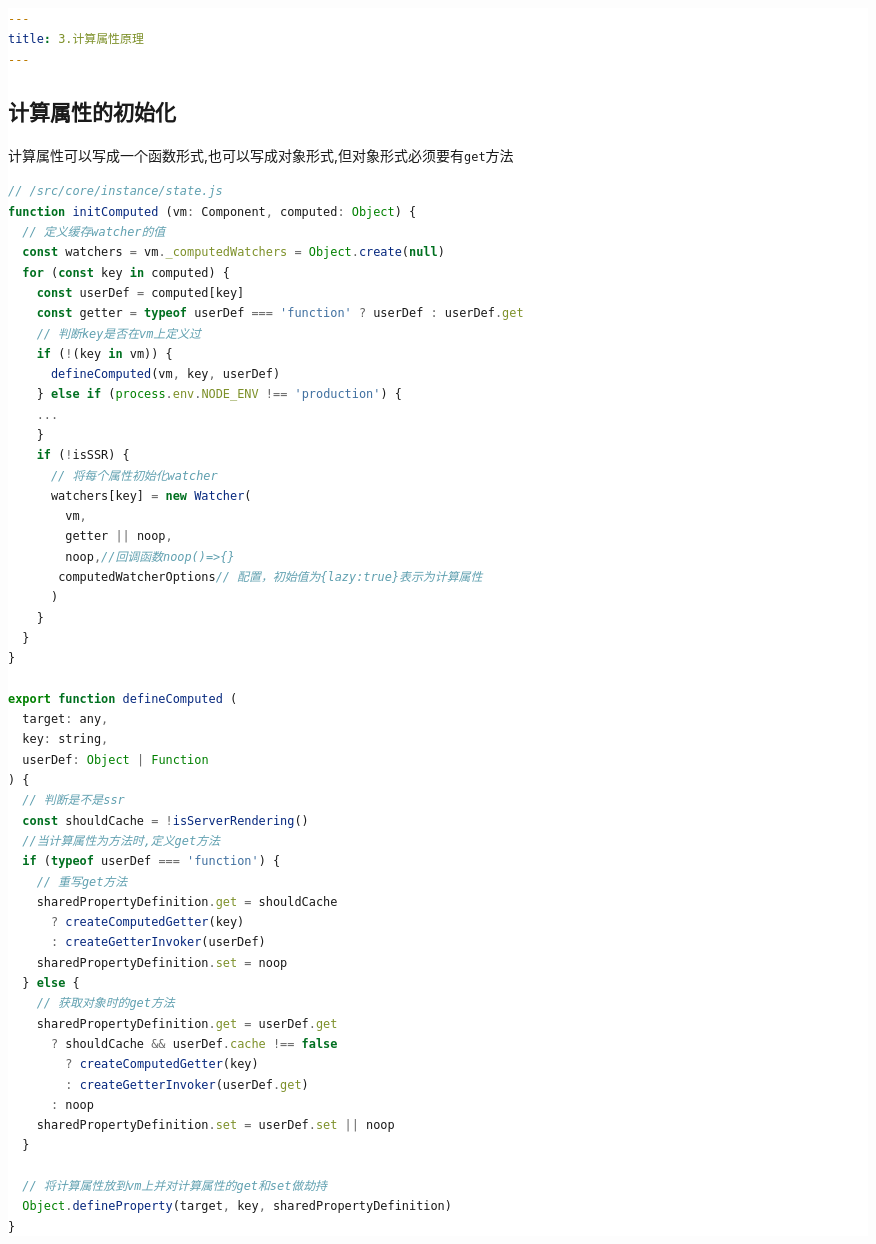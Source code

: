 ```yaml
---
title: 3.计算属性原理
---
```


## 计算属性的初始化

计算属性可以写成一个函数形式,也可以写成对象形式,但对象形式必须要有`get`方法

```js
// /src/core/instance/state.js
function initComputed (vm: Component, computed: Object) {
  // 定义缓存watcher的值
  const watchers = vm._computedWatchers = Object.create(null)
  for (const key in computed) {
    const userDef = computed[key]
    const getter = typeof userDef === 'function' ? userDef : userDef.get
    // 判断key是否在vm上定义过
    if (!(key in vm)) {
      defineComputed(vm, key, userDef)
    } else if (process.env.NODE_ENV !== 'production') {
    ...
    }
    if (!isSSR) {
      // 将每个属性初始化watcher
      watchers[key] = new Watcher(
        vm,
        getter || noop,
        noop,//回调函数noop()=>{}
       computedWatcherOptions// 配置，初始值为{lazy:true}表示为计算属性
      )
    }
  }
}

export function defineComputed (
  target: any,
  key: string,
  userDef: Object | Function
) {
  // 判断是不是ssr
  const shouldCache = !isServerRendering()
  //当计算属性为方法时,定义get方法
  if (typeof userDef === 'function') {
    // 重写get方法
    sharedPropertyDefinition.get = shouldCache
      ? createComputedGetter(key)
      : createGetterInvoker(userDef)
    sharedPropertyDefinition.set = noop
  } else {
    // 获取对象时的get方法
    sharedPropertyDefinition.get = userDef.get
      ? shouldCache && userDef.cache !== false
        ? createComputedGetter(key)
        : createGetterInvoker(userDef.get)
      : noop
    sharedPropertyDefinition.set = userDef.set || noop
  }

  // 将计算属性放到vm上并对计算属性的get和set做劫持
  Object.defineProperty(target, key, sharedPropertyDefinition)
}

```
